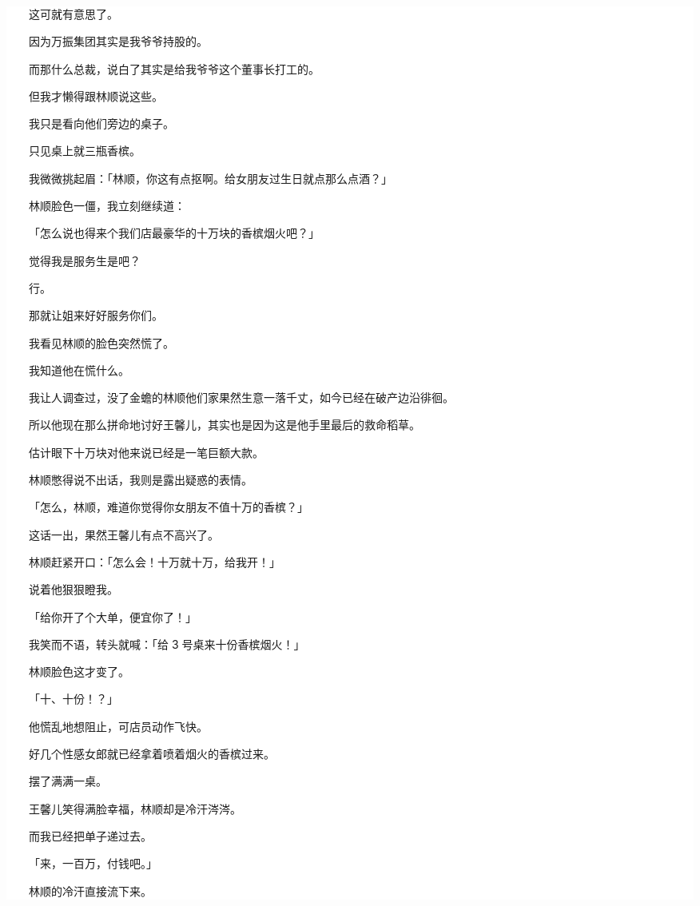 &emsp;&emsp;这可就有意思了。  
  
&emsp;&emsp;因为万振集团其实是我爷爷持股的。  
  
&emsp;&emsp;而那什么总裁，说白了其实是给我爷爷这个董事长打工的。  
  
&emsp;&emsp;但我才懒得跟林顺说这些。  
  
&emsp;&emsp;我只是看向他们旁边的桌子。  
  
&emsp;&emsp;只见桌上就三瓶香槟。  
  
&emsp;&emsp;我微微挑起眉：「林顺，你这有点抠啊。给女朋友过生日就点那么点酒？」  
  
&emsp;&emsp;林顺脸色一僵，我立刻继续道：  
  
&emsp;&emsp;「怎么说也得来个我们店最豪华的十万块的香槟烟火吧？」  
  
&emsp;&emsp;觉得我是服务生是吧？  
  
&emsp;&emsp;行。  
  
&emsp;&emsp;那就让姐来好好服务你们。  
  
&emsp;&emsp;我看见林顺的脸色突然慌了。  
  
&emsp;&emsp;我知道他在慌什么。  
  
&emsp;&emsp;我让人调查过，没了金蟾的林顺他们家果然生意一落千丈，如今已经在破产边沿徘徊。  
  
&emsp;&emsp;所以他现在那么拼命地讨好王馨儿，其实也是因为这是他手里最后的救命稻草。  
  
&emsp;&emsp;估计眼下十万块对他来说已经是一笔巨额大款。  
  
&emsp;&emsp;林顺憋得说不出话，我则是露出疑惑的表情。  
  
&emsp;&emsp;「怎么，林顺，难道你觉得你女朋友不值十万的香槟？」  
  
&emsp;&emsp;这话一出，果然王馨儿有点不高兴了。  
  
&emsp;&emsp;林顺赶紧开口：「怎么会！十万就十万，给我开！」  
  
&emsp;&emsp;说着他狠狠瞪我。  
  
&emsp;&emsp;「给你开了个大单，便宜你了！」  
  
&emsp;&emsp;我笑而不语，转头就喊：「给 3 号桌来十份香槟烟火！」  
  
&emsp;&emsp;林顺脸色这才变了。  
  
&emsp;&emsp;「十、十份！？」  
  
&emsp;&emsp;他慌乱地想阻止，可店员动作飞快。  
  
&emsp;&emsp;好几个性感女郎就已经拿着喷着烟火的香槟过来。  
  
&emsp;&emsp;摆了满满一桌。  
  
&emsp;&emsp;王馨儿笑得满脸幸福，林顺却是冷汗涔涔。  
  
&emsp;&emsp;而我已经把单子递过去。  
  
&emsp;&emsp;「来，一百万，付钱吧。」  
  
&emsp;&emsp;林顺的冷汗直接流下来。  
  
